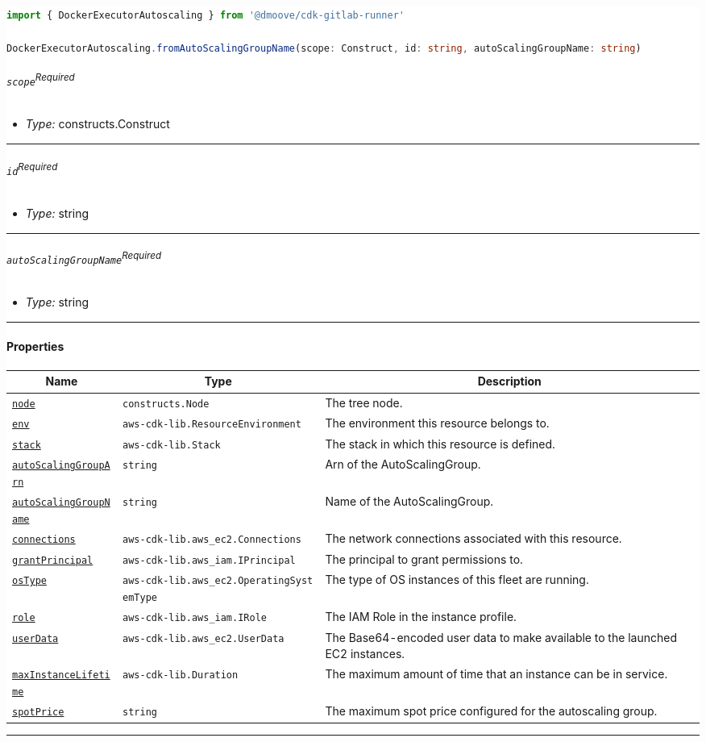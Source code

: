 ```typescript
import { DockerExecutorAutoscaling } from '@dmoove/cdk-gitlab-runner'

DockerExecutorAutoscaling.fromAutoScalingGroupName(scope: Construct, id: string, autoScalingGroupName: string)
```

###### `scope`<sup>Required</sup> <a name="scope" id="@dmoove/cdk-gitlab-runner.DockerExecutorAutoscaling.fromAutoScalingGroupName.parameter.scope"></a>

- *Type:* constructs.Construct

---

###### `id`<sup>Required</sup> <a name="id" id="@dmoove/cdk-gitlab-runner.DockerExecutorAutoscaling.fromAutoScalingGroupName.parameter.id"></a>

- *Type:* string

---

###### `autoScalingGroupName`<sup>Required</sup> <a name="autoScalingGroupName" id="@dmoove/cdk-gitlab-runner.DockerExecutorAutoscaling.fromAutoScalingGroupName.parameter.autoScalingGroupName"></a>

- *Type:* string

---

#### Properties <a name="Properties" id="Properties"></a>

| **Name** | **Type** | **Description** |
| --- | --- | --- |
| <code><a href="#@dmoove/cdk-gitlab-runner.DockerExecutorAutoscaling.property.node">node</a></code> | <code>constructs.Node</code> | The tree node. |
| <code><a href="#@dmoove/cdk-gitlab-runner.DockerExecutorAutoscaling.property.env">env</a></code> | <code>aws-cdk-lib.ResourceEnvironment</code> | The environment this resource belongs to. |
| <code><a href="#@dmoove/cdk-gitlab-runner.DockerExecutorAutoscaling.property.stack">stack</a></code> | <code>aws-cdk-lib.Stack</code> | The stack in which this resource is defined. |
| <code><a href="#@dmoove/cdk-gitlab-runner.DockerExecutorAutoscaling.property.autoScalingGroupArn">autoScalingGroupArn</a></code> | <code>string</code> | Arn of the AutoScalingGroup. |
| <code><a href="#@dmoove/cdk-gitlab-runner.DockerExecutorAutoscaling.property.autoScalingGroupName">autoScalingGroupName</a></code> | <code>string</code> | Name of the AutoScalingGroup. |
| <code><a href="#@dmoove/cdk-gitlab-runner.DockerExecutorAutoscaling.property.connections">connections</a></code> | <code>aws-cdk-lib.aws_ec2.Connections</code> | The network connections associated with this resource. |
| <code><a href="#@dmoove/cdk-gitlab-runner.DockerExecutorAutoscaling.property.grantPrincipal">grantPrincipal</a></code> | <code>aws-cdk-lib.aws_iam.IPrincipal</code> | The principal to grant permissions to. |
| <code><a href="#@dmoove/cdk-gitlab-runner.DockerExecutorAutoscaling.property.osType">osType</a></code> | <code>aws-cdk-lib.aws_ec2.OperatingSystemType</code> | The type of OS instances of this fleet are running. |
| <code><a href="#@dmoove/cdk-gitlab-runner.DockerExecutorAutoscaling.property.role">role</a></code> | <code>aws-cdk-lib.aws_iam.IRole</code> | The IAM Role in the instance profile. |
| <code><a href="#@dmoove/cdk-gitlab-runner.DockerExecutorAutoscaling.property.userData">userData</a></code> | <code>aws-cdk-lib.aws_ec2.UserData</code> | The Base64-encoded user data to make available to the launched EC2 instances. |
| <code><a href="#@dmoove/cdk-gitlab-runner.DockerExecutorAutoscaling.property.maxInstanceLifetime">maxInstanceLifetime</a></code> | <code>aws-cdk-lib.Duration</code> | The maximum amount of time that an instance can be in service. |
| <code><a href="#@dmoove/cdk-gitlab-runner.DockerExecutorAutoscaling.property.spotPrice">spotPrice</a></code> | <code>string</code> | The maximum spot price configured for the autoscaling group. |

---